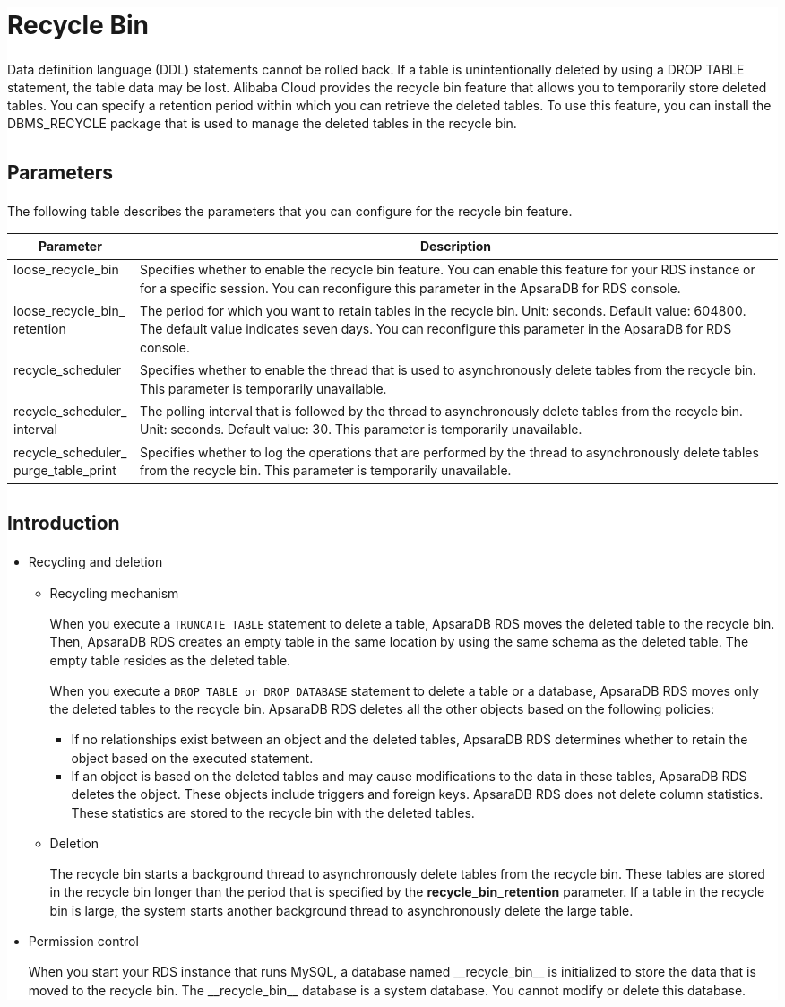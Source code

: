 # Recycle Bin

Data definition language \(DDL\) statements cannot be rolled back. If a table is unintentionally deleted by using a DROP TABLE statement, the table data may be lost. Alibaba Cloud provides the recycle bin feature that allows you to temporarily store deleted tables. You can specify a retention period within which you can retrieve the deleted tables. To use this feature, you can install the DBMS\_RECYCLE package that is used to manage the deleted tables in the recycle bin.

## Parameters

The following table describes the parameters that you can configure for the recycle bin feature.

|Parameter|Description|
|---------|-----------|
|loose\_recycle\_bin|Specifies whether to enable the recycle bin feature. You can enable this feature for your RDS instance or for a specific session. You can reconfigure this parameter in the ApsaraDB for RDS console.|
|loose\_recycle\_bin\_retention|The period for which you want to retain tables in the recycle bin. Unit: seconds. Default value: 604800. The default value indicates seven days. You can reconfigure this parameter in the ApsaraDB for RDS console.|
|recycle\_scheduler|Specifies whether to enable the thread that is used to asynchronously delete tables from the recycle bin. This parameter is temporarily unavailable.|
|recycle\_scheduler\_interval|The polling interval that is followed by the thread to asynchronously delete tables from the recycle bin. Unit: seconds. Default value: 30. This parameter is temporarily unavailable.|
|recycle\_scheduler\_purge\_table\_print|Specifies whether to log the operations that are performed by the thread to asynchronously delete tables from the recycle bin. This parameter is temporarily unavailable.|

## Introduction

-   Recycling and deletion
    -   Recycling mechanism

        When you execute a `TRUNCATE TABLE` statement to delete a table, ApsaraDB RDS moves the deleted table to the recycle bin. Then, ApsaraDB RDS creates an empty table in the same location by using the same schema as the deleted table. The empty table resides as the deleted table.

        When you execute a `DROP TABLE or DROP DATABASE` statement to delete a table or a database, ApsaraDB RDS moves only the deleted tables to the recycle bin. ApsaraDB RDS deletes all the other objects based on the following policies:

        -   If no relationships exist between an object and the deleted tables, ApsaraDB RDS determines whether to retain the object based on the executed statement.
        -   If an object is based on the deleted tables and may cause modifications to the data in these tables, ApsaraDB RDS deletes the object. These objects include triggers and foreign keys. ApsaraDB RDS does not delete column statistics. These statistics are stored to the recycle bin with the deleted tables.
    -   Deletion

        The recycle bin starts a background thread to asynchronously delete tables from the recycle bin. These tables are stored in the recycle bin longer than the period that is specified by the **recycle\_bin\_retention** parameter. If a table in the recycle bin is large, the system starts another background thread to asynchronously delete the large table.

-   Permission control

    When you start your RDS instance that runs MySQL, a database named \_\_recycle\_bin\_\_ is initialized to store the data that is moved to the recycle bin. The \_\_recycle\_bin\_\_ database is a system database. You cannot modify or delete this database.

